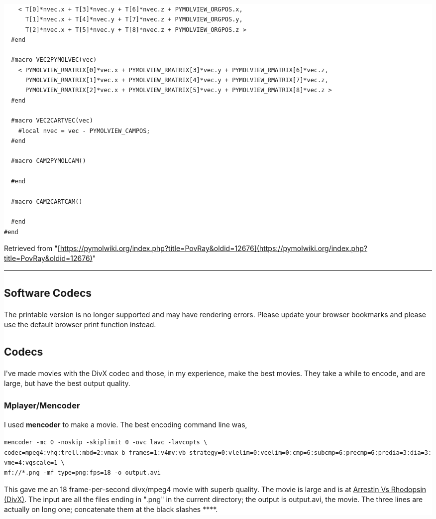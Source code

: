         < T[0]*nvec.x + T[3]*nvec.y + T[6]*nvec.z + PYMOLVIEW_ORGPOS.x,
          T[1]*nvec.x + T[4]*nvec.y + T[7]*nvec.z + PYMOLVIEW_ORGPOS.y,
          T[2]*nvec.x + T[5]*nvec.y + T[8]*nvec.z + PYMOLVIEW_ORGPOS.z >
      #end
    
      #macro VEC2PYMOLVEC(vec)
        < PYMOLVIEW_RMATRIX[0]*vec.x + PYMOLVIEW_RMATRIX[3]*vec.y + PYMOLVIEW_RMATRIX[6]*vec.z,
          PYMOLVIEW_RMATRIX[1]*vec.x + PYMOLVIEW_RMATRIX[4]*vec.y + PYMOLVIEW_RMATRIX[7]*vec.z,
          PYMOLVIEW_RMATRIX[2]*vec.x + PYMOLVIEW_RMATRIX[5]*vec.y + PYMOLVIEW_RMATRIX[8]*vec.z >
      #end
    
      #macro VEC2CARTVEC(vec)
        #local nvec = vec - PYMOLVIEW_CAMPOS;
      #end
    
      #macro CAM2PYMOLCAM()
    
      #end
    
      #macro CAM2CARTCAM()
    
      #end
    #end
    

Retrieved from "[https://pymolwiki.org/index.php?title=PovRay&oldid=12676](https://pymolwiki.org/index.php?title=PovRay&oldid=12676)"


---

## Software Codecs

The printable version is no longer supported and may have rendering errors. Please update your browser bookmarks and please use the default browser print function instead.

## Codecs

I've made movies with the DivX codec and those, in my experience, make the best movies. They take a while to encode, and are large, but have the best output quality. 

### Mplayer/Mencoder

I used **mencoder** to make a movie. The best encoding command line was, 
    
    
    mencoder -mc 0 -noskip -skiplimit 0 -ovc lavc -lavcopts \
    codec=mpeg4:vhq:trell:mbd=2:vmax_b_frames=1:v4mv:vb_strategy=0:vlelim=0:vcelim=0:cmp=6:subcmp=6:precmp=6:predia=3:dia=3:vme=4:vqscale=1 \
    mf://*.png -mf type=png:fps=18 -o output.avi
    

This gave me an 18 frame-per-second divx/mpeg4 movie with superb quality. The movie is large and is at [Arrestin Vs Rhodopsin (DivX)](http://vertrees.org/~tree/movie). The input are all the files ending in ".png" in the current directory; the output is output.avi, the movie. The three lines are actually on long one; concatenate them at the black slashes **\**. 
